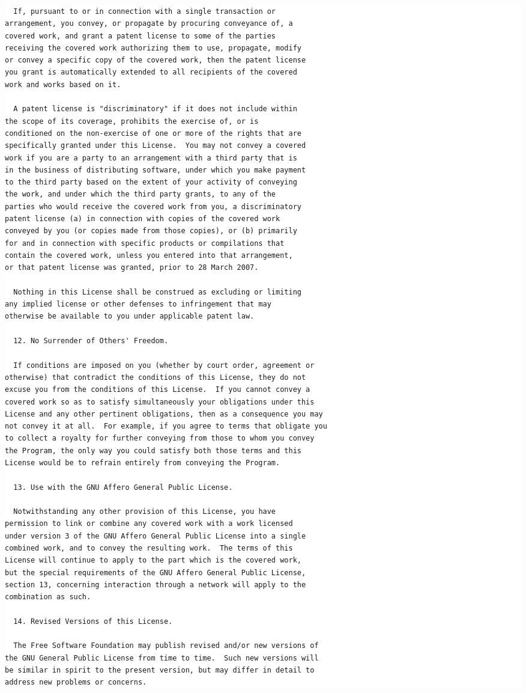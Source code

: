 	  If, pursuant to or in connection with a single transaction or
	arrangement, you convey, or propagate by procuring conveyance of, a
	covered work, and grant a patent license to some of the parties
	receiving the covered work authorizing them to use, propagate, modify
	or convey a specific copy of the covered work, then the patent license
	you grant is automatically extended to all recipients of the covered
	work and works based on it.

	  A patent license is "discriminatory" if it does not include within
	the scope of its coverage, prohibits the exercise of, or is
	conditioned on the non-exercise of one or more of the rights that are
	specifically granted under this License.  You may not convey a covered
	work if you are a party to an arrangement with a third party that is
	in the business of distributing software, under which you make payment
	to the third party based on the extent of your activity of conveying
	the work, and under which the third party grants, to any of the
	parties who would receive the covered work from you, a discriminatory
	patent license (a) in connection with copies of the covered work
	conveyed by you (or copies made from those copies), or (b) primarily
	for and in connection with specific products or compilations that
	contain the covered work, unless you entered into that arrangement,
	or that patent license was granted, prior to 28 March 2007.

	  Nothing in this License shall be construed as excluding or limiting
	any implied license or other defenses to infringement that may
	otherwise be available to you under applicable patent law.

	  12. No Surrender of Others' Freedom.

	  If conditions are imposed on you (whether by court order, agreement or
	otherwise) that contradict the conditions of this License, they do not
	excuse you from the conditions of this License.  If you cannot convey a
	covered work so as to satisfy simultaneously your obligations under this
	License and any other pertinent obligations, then as a consequence you may
	not convey it at all.  For example, if you agree to terms that obligate you
	to collect a royalty for further conveying from those to whom you convey
	the Program, the only way you could satisfy both those terms and this
	License would be to refrain entirely from conveying the Program.

	  13. Use with the GNU Affero General Public License.

	  Notwithstanding any other provision of this License, you have
	permission to link or combine any covered work with a work licensed
	under version 3 of the GNU Affero General Public License into a single
	combined work, and to convey the resulting work.  The terms of this
	License will continue to apply to the part which is the covered work,
	but the special requirements of the GNU Affero General Public License,
	section 13, concerning interaction through a network will apply to the
	combination as such.

	  14. Revised Versions of this License.

	  The Free Software Foundation may publish revised and/or new versions of
	the GNU General Public License from time to time.  Such new versions will
	be similar in spirit to the present version, but may differ in detail to
	address new problems or concerns.
